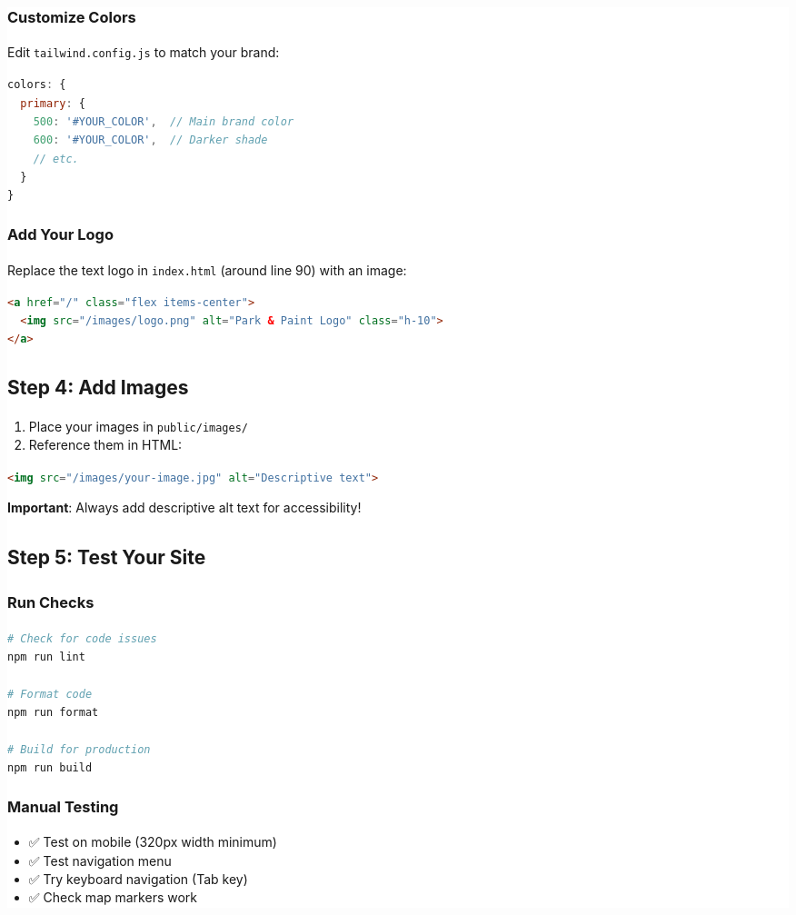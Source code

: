 ### Customize Colors

Edit `tailwind.config.js` to match your brand:

```javascript
colors: {
  primary: {
    500: '#YOUR_COLOR',  // Main brand color
    600: '#YOUR_COLOR',  // Darker shade
    // etc.
  }
}
```

### Add Your Logo

Replace the text logo in `index.html` (around line 90) with an image:

```html
<a href="/" class="flex items-center">
  <img src="/images/logo.png" alt="Park & Paint Logo" class="h-10">
</a>
```

## Step 4: Add Images

1. Place your images in `public/images/`
2. Reference them in HTML:

```html
<img src="/images/your-image.jpg" alt="Descriptive text">
```

**Important**: Always add descriptive alt text for accessibility!

## Step 5: Test Your Site

### Run Checks

```bash
# Check for code issues
npm run lint

# Format code
npm run format

# Build for production
npm run build
```

### Manual Testing

- ✅ Test on mobile (320px width minimum)
- ✅ Test navigation menu
- ✅ Try keyboard navigation (Tab key)
- ✅ Check map markers work

